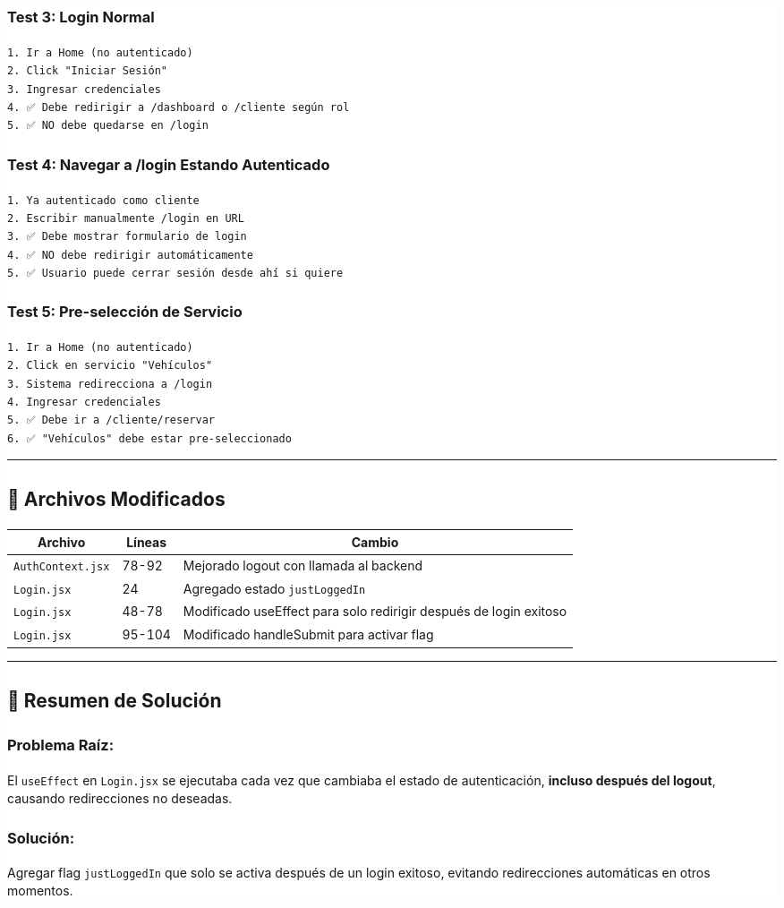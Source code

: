 ### Test 3: Login Normal
```
1. Ir a Home (no autenticado)
2. Click "Iniciar Sesión"
3. Ingresar credenciales
4. ✅ Debe redirigir a /dashboard o /cliente según rol
5. ✅ NO debe quedarse en /login
```

### Test 4: Navegar a /login Estando Autenticado
```
1. Ya autenticado como cliente
2. Escribir manualmente /login en URL
3. ✅ Debe mostrar formulario de login
4. ✅ NO debe redirigir automáticamente
5. ✅ Usuario puede cerrar sesión desde ahí si quiere
```

### Test 5: Pre-selección de Servicio
```
1. Ir a Home (no autenticado)
2. Click en servicio "Vehículos"
3. Sistema redirecciona a /login
4. Ingresar credenciales
5. ✅ Debe ir a /cliente/reservar
6. ✅ "Vehículos" debe estar pre-seleccionado
```

---

## 📝 Archivos Modificados

| Archivo | Líneas | Cambio |
|---------|--------|--------|
| `AuthContext.jsx` | 78-92 | Mejorado logout con llamada al backend |
| `Login.jsx` | 24 | Agregado estado `justLoggedIn` |
| `Login.jsx` | 48-78 | Modificado useEffect para solo redirigir después de login exitoso |
| `Login.jsx` | 95-104 | Modificado handleSubmit para activar flag |

---

## 🎯 Resumen de Solución

### Problema Raíz:
El `useEffect` en `Login.jsx` se ejecutaba cada vez que cambiaba el estado de autenticación, **incluso después del logout**, causando redirecciones no deseadas.

### Solución:
Agregar flag `justLoggedIn` que solo se activa después de un login exitoso, evitando redirecciones automáticas en otros momentos.
